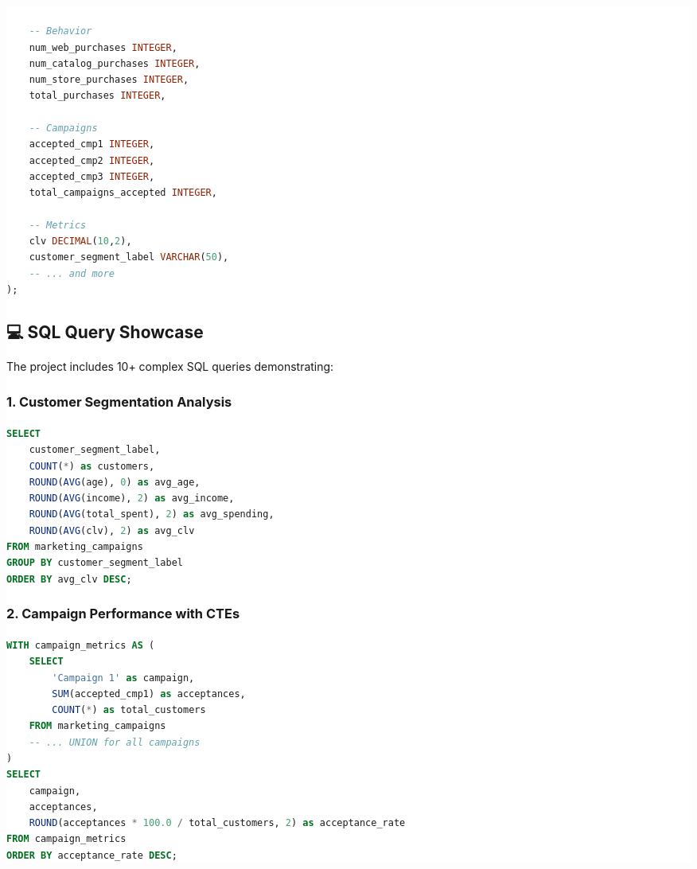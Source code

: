 ```sql
    
    -- Behavior
    num_web_purchases INTEGER,
    num_catalog_purchases INTEGER,
    num_store_purchases INTEGER,
    total_purchases INTEGER,
    
    -- Campaigns
    accepted_cmp1 INTEGER,
    accepted_cmp2 INTEGER,
    accepted_cmp3 INTEGER,
    total_campaigns_accepted INTEGER,
    
    -- Metrics
    clv DECIMAL(10,2),
    customer_segment_label VARCHAR(50),
    -- ... and more
);
```

## 💻 SQL Query Showcase

The project includes 10+ complex SQL queries demonstrating:

### 1. Customer Segmentation Analysis
```sql
SELECT 
    customer_segment_label,
    COUNT(*) as customers,
    ROUND(AVG(age), 0) as avg_age,
    ROUND(AVG(income), 2) as avg_income,
    ROUND(AVG(total_spent), 2) as avg_spending,
    ROUND(AVG(clv), 2) as avg_clv
FROM marketing_campaigns
GROUP BY customer_segment_label
ORDER BY avg_clv DESC;
```

### 2. Campaign Performance with CTEs
```sql
WITH campaign_metrics AS (
    SELECT 
        'Campaign 1' as campaign,
        SUM(accepted_cmp1) as acceptances,
        COUNT(*) as total_customers
    FROM marketing_campaigns
    -- ... UNION for all campaigns
)
SELECT 
    campaign,
    acceptances,
    ROUND(acceptances * 100.0 / total_customers, 2) as acceptance_rate
FROM campaign_metrics
ORDER BY acceptance_rate DESC;
```
